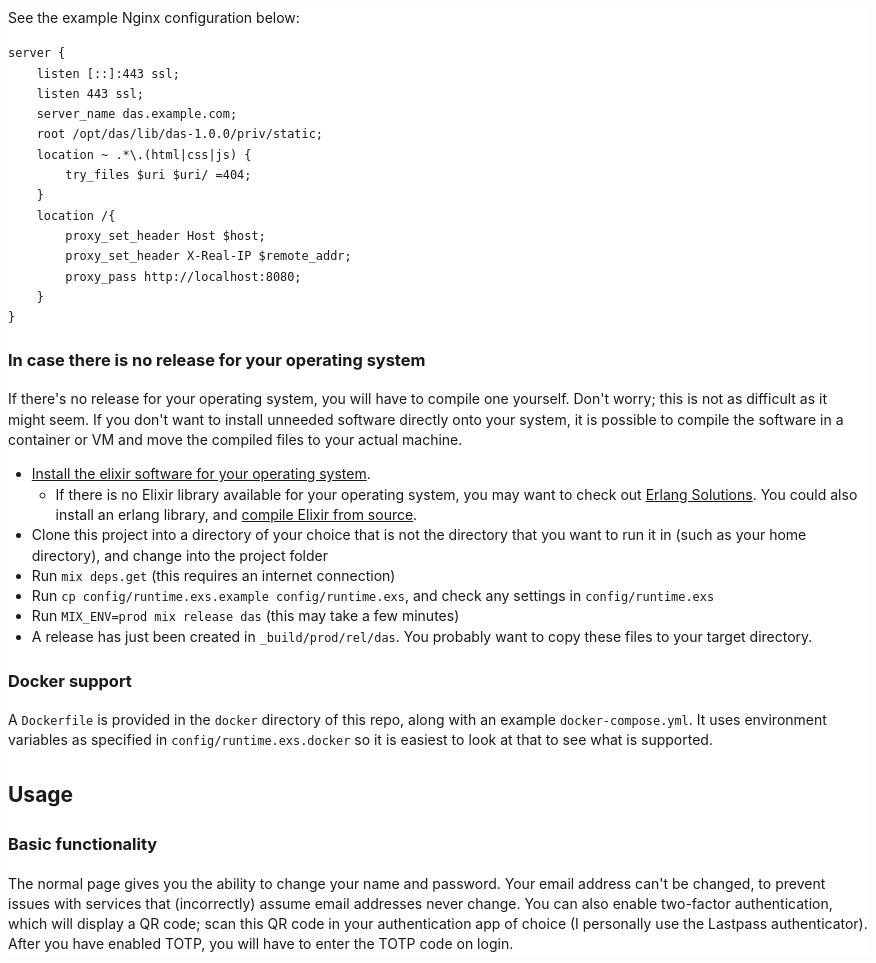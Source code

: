 See the example Nginx configuration below:

```
server {
    listen [::]:443 ssl;
    listen 443 ssl;
    server_name das.example.com;
    root /opt/das/lib/das-1.0.0/priv/static;
    location ~ .*\.(html|css|js) {
        try_files $uri $uri/ =404;
    }
    location /{
        proxy_set_header Host $host;
        proxy_set_header X-Real-IP $remote_addr;
        proxy_pass http://localhost:8080;
    }
}
```

### In case there is no release for your operating system

If there's no release for your operating system, you will have to compile one yourself.
Don't worry; this is not as difficult as it might seem.
If you don't want to install unneeded software directly onto your system, it is possible to compile the software in a container or VM and move the compiled files to your actual machine.

 - [Install the elixir software for your operating system](https://elixir-lang.org/install.html). 
   - If there is no Elixir library available for your operating system, you may want to check out [Erlang Solutions](https://www.erlang-solutions.com/downloads/https://www.erlang-solutions.com/downloads/). You could also install an erlang library, and [compile Elixir from source](https://github.com/elixir-lang/elixir).
 - Clone this project into a directory of your choice that is not the directory that you want to run it in (such as your home directory), and change into the project folder
 - Run `mix deps.get` (this requires an internet connection)
 - Run `cp config/runtime.exs.example config/runtime.exs`, and check any settings in `config/runtime.exs`
 - Run `MIX_ENV=prod mix release das` (this may take a few minutes)
 - A release has just been created in `_build/prod/rel/das`. You probably want to copy these files to your target directory.

### Docker support

A `Dockerfile` is provided in the `docker` directory of this repo, along with an example `docker-compose.yml`. It uses environment variables as specified in `config/runtime.exs.docker`
so it is easiest to look at that to see what is supported.

## Usage

### Basic functionality

The normal page gives you the ability to change your name and password.
Your email address can't be changed, to prevent issues with services that (incorrectly) assume email addresses never change.
You can also enable two-factor authentication, which will display a QR code; scan this QR code in your authentication app of choice (I personally use the Lastpass authenticator).
After you have enabled TOTP, you will have to enter the TOTP code on login.
